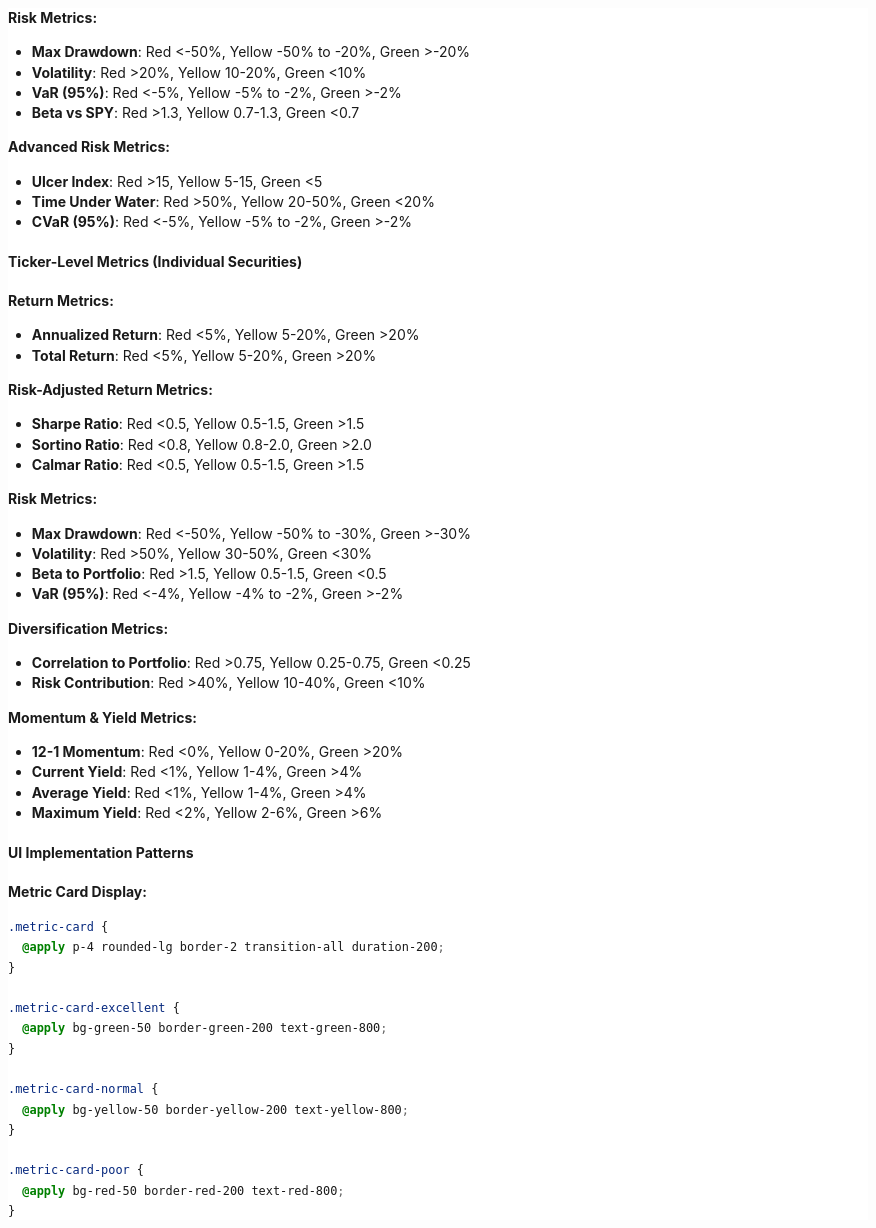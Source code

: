 **Risk Metrics:**
- **Max Drawdown**: Red <-50%, Yellow -50% to -20%, Green >-20%
- **Volatility**: Red >20%, Yellow 10-20%, Green <10%
- **VaR (95%)**: Red <-5%, Yellow -5% to -2%, Green >-2%
- **Beta vs SPY**: Red >1.3, Yellow 0.7-1.3, Green <0.7

**Advanced Risk Metrics:**
- **Ulcer Index**: Red >15, Yellow 5-15, Green <5
- **Time Under Water**: Red >50%, Yellow 20-50%, Green <20%
- **CVaR (95%)**: Red <-5%, Yellow -5% to -2%, Green >-2%

#### Ticker-Level Metrics (Individual Securities)

**Return Metrics:**
- **Annualized Return**: Red <5%, Yellow 5-20%, Green >20%
- **Total Return**: Red <5%, Yellow 5-20%, Green >20%

**Risk-Adjusted Return Metrics:**
- **Sharpe Ratio**: Red <0.5, Yellow 0.5-1.5, Green >1.5
- **Sortino Ratio**: Red <0.8, Yellow 0.8-2.0, Green >2.0
- **Calmar Ratio**: Red <0.5, Yellow 0.5-1.5, Green >1.5

**Risk Metrics:**
- **Max Drawdown**: Red <-50%, Yellow -50% to -30%, Green >-30%
- **Volatility**: Red >50%, Yellow 30-50%, Green <30%
- **Beta to Portfolio**: Red >1.5, Yellow 0.5-1.5, Green <0.5
- **VaR (95%)**: Red <-4%, Yellow -4% to -2%, Green >-2%

**Diversification Metrics:**
- **Correlation to Portfolio**: Red >0.75, Yellow 0.25-0.75, Green <0.25
- **Risk Contribution**: Red >40%, Yellow 10-40%, Green <10%

**Momentum & Yield Metrics:**
- **12-1 Momentum**: Red <0%, Yellow 0-20%, Green >20%
- **Current Yield**: Red <1%, Yellow 1-4%, Green >4%
- **Average Yield**: Red <1%, Yellow 1-4%, Green >4%
- **Maximum Yield**: Red <2%, Yellow 2-6%, Green >6%

#### UI Implementation Patterns

**Metric Card Display:**
```css
.metric-card {
  @apply p-4 rounded-lg border-2 transition-all duration-200;
}

.metric-card-excellent {
  @apply bg-green-50 border-green-200 text-green-800;
}

.metric-card-normal {
  @apply bg-yellow-50 border-yellow-200 text-yellow-800;
}

.metric-card-poor {
  @apply bg-red-50 border-red-200 text-red-800;
}
```
